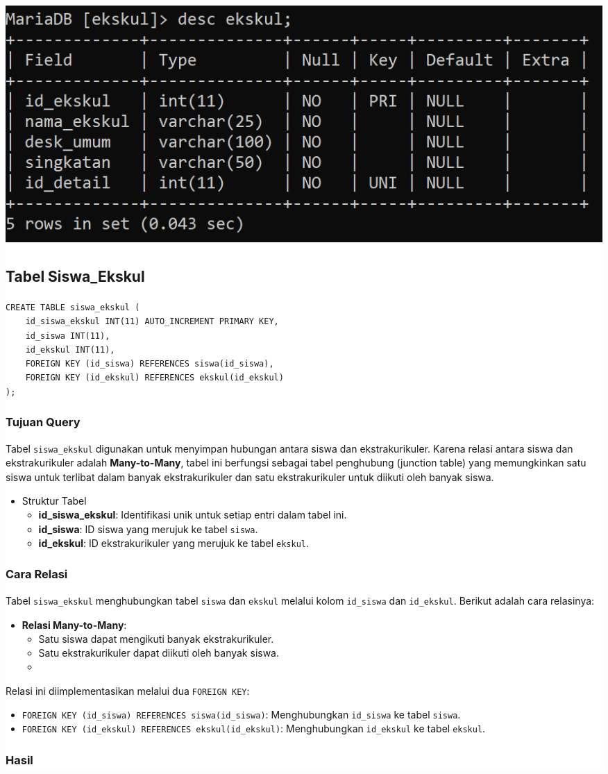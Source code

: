 ![gambar](Aset/r11.png)

## Tabel Siswa_Ekskul
```mysql
CREATE TABLE siswa_ekskul (
	id_siswa_ekskul INT(11) AUTO_INCREMENT PRIMARY KEY,
	id_siswa INT(11), 
	id_ekskul INT(11),
	FOREIGN KEY (id_siswa) REFERENCES siswa(id_siswa),
	FOREIGN KEY (id_ekskul) REFERENCES ekskul(id_ekskul) 
);
```

### Tujuan Query
Tabel `siswa_ekskul` digunakan untuk menyimpan hubungan antara siswa dan ekstrakurikuler. Karena relasi antara siswa dan ekstrakurikuler adalah **Many-to-Many**, tabel ini berfungsi sebagai tabel penghubung (junction table) yang memungkinkan satu siswa untuk terlibat dalam banyak ekstrakurikuler dan satu ekstrakurikuler untuk diikuti oleh banyak siswa.
 - Struktur Tabel
	- **id_siswa_ekskul**: Identifikasi unik untuk setiap entri dalam tabel ini.
	- **id_siswa**: ID siswa yang merujuk ke tabel `siswa`.
	- **id_ekskul**: ID ekstrakurikuler yang merujuk ke tabel `ekskul`.

### Cara Relasi
Tabel `siswa_ekskul` menghubungkan tabel `siswa` dan `ekskul` melalui kolom `id_siswa` dan `id_ekskul`. Berikut adalah cara relasinya:
- **Relasi Many-to-Many**:
    - Satu siswa dapat mengikuti banyak ekstrakurikuler.
    - Satu ekstrakurikuler dapat diikuti oleh banyak siswa.
    - 
Relasi ini diimplementasikan melalui dua `FOREIGN KEY`:
- `FOREIGN KEY (id_siswa) REFERENCES siswa(id_siswa)`: Menghubungkan `id_siswa` ke tabel `siswa`.
- `FOREIGN KEY (id_ekskul) REFERENCES ekskul(id_ekskul)`: Menghubungkan `id_ekskul` ke tabel `ekskul`.
### Hasil